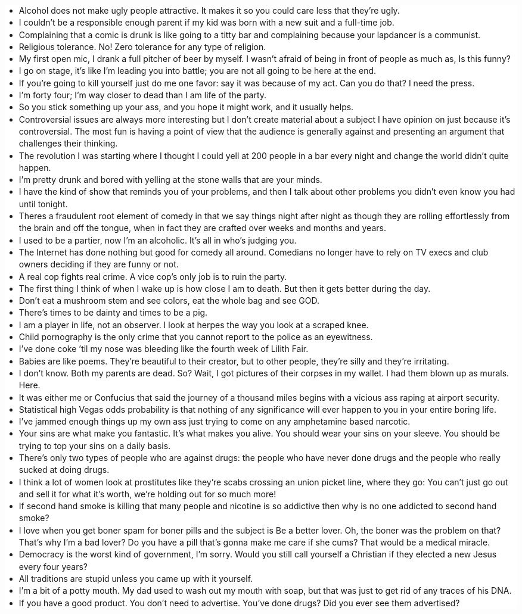  - Alcohol does not make ugly people attractive. It makes it so you could care less that they’re ugly.
 - I couldn’t be a responsible enough parent if my kid was born with a new suit and a full-time job.
 - Complaining that a comic is drunk is like going to a titty bar and complaining because your lapdancer is a communist.
 - Religious tolerance. No! Zero tolerance for any type of religion.
 - My first open mic, I drank a full pitcher of beer by myself. I wasn’t afraid of being in front of people as much as, Is this funny?
 - I go on stage, it’s like I’m leading you into battle; you are not all going to be here at the end.
 - If you’re going to kill yourself just do me one favor: say it was because of my act. Can you do that? I need the press.
 - I’m forty four; I’m way closer to dead than I am life of the party.
 - So you stick something up your ass, and you hope it might work, and it usually helps.
 - Controversial issues are always more interesting but I don’t create material about a subject I have opinion on just because it’s controversial. The most fun is having a point of view that the audience is generally against and presenting an argument that challenges their thinking.
 - The revolution I was starting where I thought I could yell at 200 people in a bar every night and change the world didn’t quite happen.
 - I’m pretty drunk and bored with yelling at the stone walls that are your minds.
 - I have the kind of show that reminds you of your problems, and then I talk about other problems you didn’t even know you had until tonight.
 - Theres a fraudulent root element of comedy in that we say things night after night as though they are rolling effortlessly from the brain and off the tongue, when in fact they are crafted over weeks and months and years.
 - I used to be a partier, now I’m an alcoholic. It’s all in who’s judging you.
 - The Internet has done nothing but good for comedy all around. Comedians no longer have to rely on TV execs and club owners deciding if they are funny or not.
 - A real cop fights real crime. A vice cop’s only job is to ruin the party.
 - The first thing I think of when I wake up is how close I am to death. But then it gets better during the day.
 - Don’t eat a mushroom stem and see colors, eat the whole bag and see GOD.
 - There’s times to be dainty and times to be a pig.
 - I am a player in life, not an observer. I look at herpes the way you look at a scraped knee.
 - Child pornography is the only crime that you cannot report to the police as an eyewitness.
 - I’ve done coke ’til my nose was bleeding like the fourth week of Lilith Fair.
 - Babies are like poems. They’re beautiful to their creator, but to other people, they’re silly and they’re irritating.
 - I don’t know. Both my parents are dead. So? Wait, I got pictures of their corpses in my wallet. I had them blown up as murals. Here.
 - It was either me or Confucius that said the journey of a thousand miles begins with a vicious ass raping at airport security.
 - Statistical high Vegas odds probability is that nothing of any significance will ever happen to you in your entire boring life.
 - I’ve jammed enough things up my own ass just trying to come on any amphetamine based narcotic.
 - Your sins are what make you fantastic. It’s what makes you alive. You should wear your sins on your sleeve. You should be trying to top your sins on a daily basis.
 - There’s only two types of people who are against drugs: the people who have never done drugs and the people who really sucked at doing drugs.
 - I think a lot of women look at prostitutes like they’re scabs crossing an union picket line, where they go: You can’t just go out and sell it for what it’s worth, we’re holding out for so much more!
 - If second hand smoke is killing that many people and nicotine is so addictive then why is no one addicted to second hand smoke?
 - I love when you get boner spam for boner pills and the subject is Be a better lover. Oh, the boner was the problem on that? That’s why I’m a bad lover? Do you have a pill that’s gonna make me care if she cums? That would be a medical miracle.
 - Democracy is the worst kind of government, I’m sorry. Would you still call yourself a Christian if they elected a new Jesus every four years?
 - All traditions are stupid unless you came up with it yourself.
 - I’m a bit of a potty mouth. My dad used to wash out my mouth with soap, but that was just to get rid of any traces of his DNA.
 - If you have a good product. You don’t need to advertise. You’ve done drugs? Did you ever see them advertised?